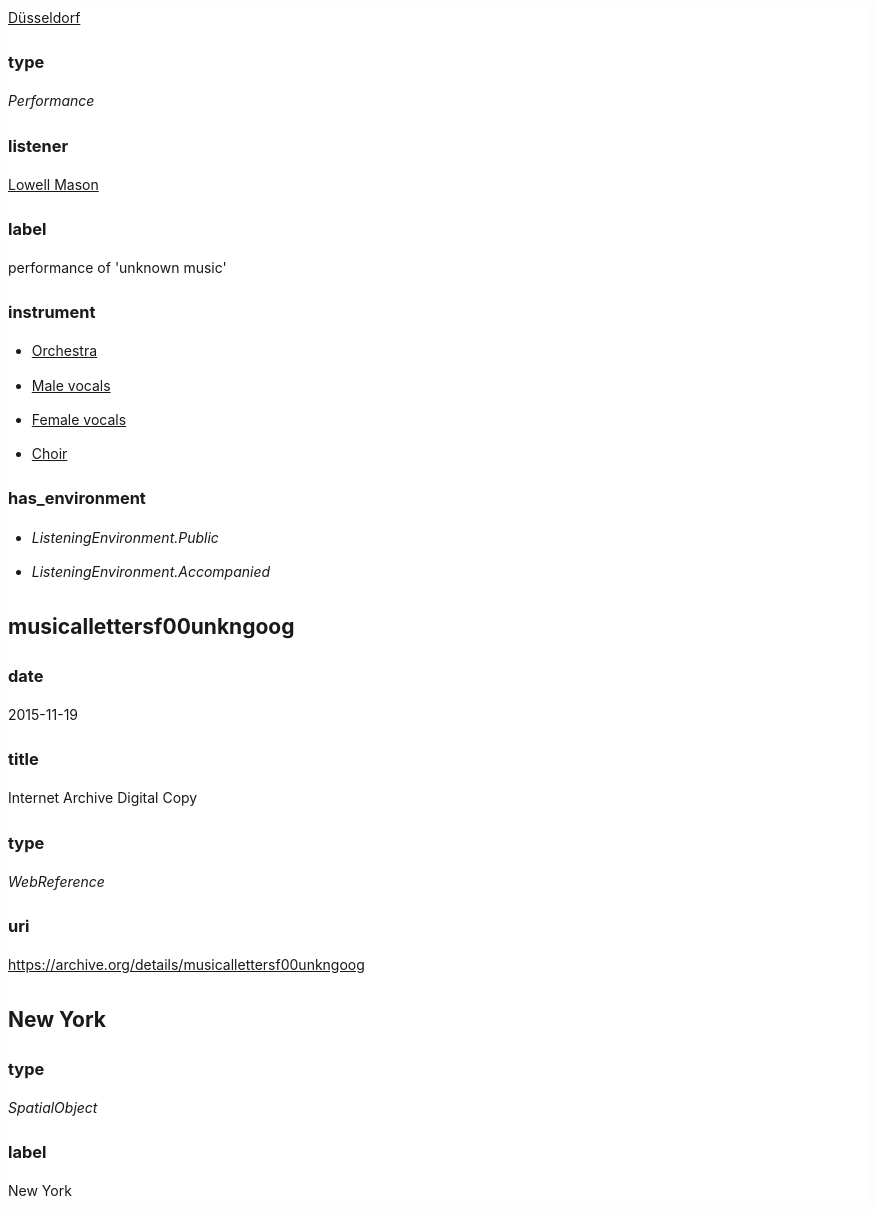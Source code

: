 [Düsseldorf](#Düsseldorf)

### type


*Performance*

### listener


[Lowell Mason](#Lowell-Mason)

### label


performance of 'unknown music'

### instrument

 - [Orchestra](#Orchestra)

 - [Male vocals](#Male-vocals)

 - [Female vocals](#Female-vocals)

 - [Choir](#Choir)

### has_environment

 - *ListeningEnvironment.Public*

 - *ListeningEnvironment.Accompanied*

## musicallettersf00unkngoog

### date


2015-11-19

### title


Internet Archive Digital Copy

### type


*WebReference*

### uri


https://archive.org/details/musicallettersf00unkngoog

## New York

### type


*SpatialObject*

### label


New York